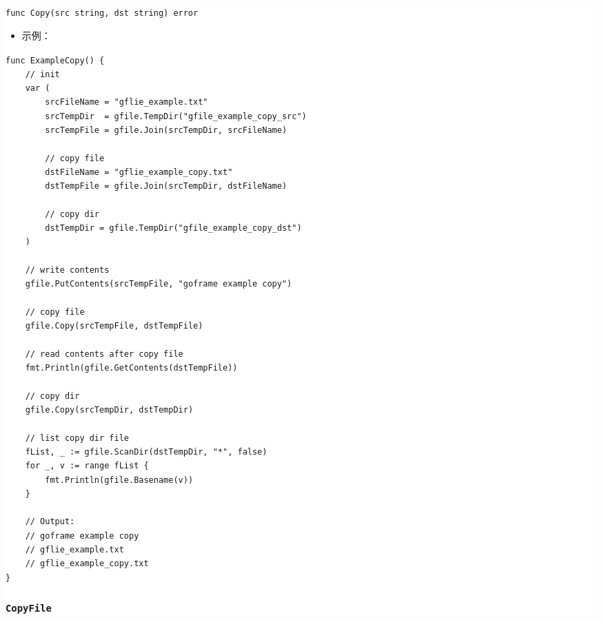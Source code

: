 ```
func Copy(src string, dst string) error
```

- 示例：









```
func ExampleCopy() {
  	// init
  	var (
  		srcFileName = "gflie_example.txt"
  		srcTempDir  = gfile.TempDir("gfile_example_copy_src")
  		srcTempFile = gfile.Join(srcTempDir, srcFileName)

  		// copy file
  		dstFileName = "gflie_example_copy.txt"
  		dstTempFile = gfile.Join(srcTempDir, dstFileName)

  		// copy dir
  		dstTempDir = gfile.TempDir("gfile_example_copy_dst")
  	)

  	// write contents
  	gfile.PutContents(srcTempFile, "goframe example copy")

  	// copy file
  	gfile.Copy(srcTempFile, dstTempFile)

  	// read contents after copy file
  	fmt.Println(gfile.GetContents(dstTempFile))

  	// copy dir
  	gfile.Copy(srcTempDir, dstTempDir)

  	// list copy dir file
  	fList, _ := gfile.ScanDir(dstTempDir, "*", false)
  	for _, v := range fList {
  		fmt.Println(gfile.Basename(v))
  	}

  	// Output:
  	// goframe example copy
  	// gflie_example.txt
  	// gflie_example_copy.txt
}
```


### `CopyFile`
